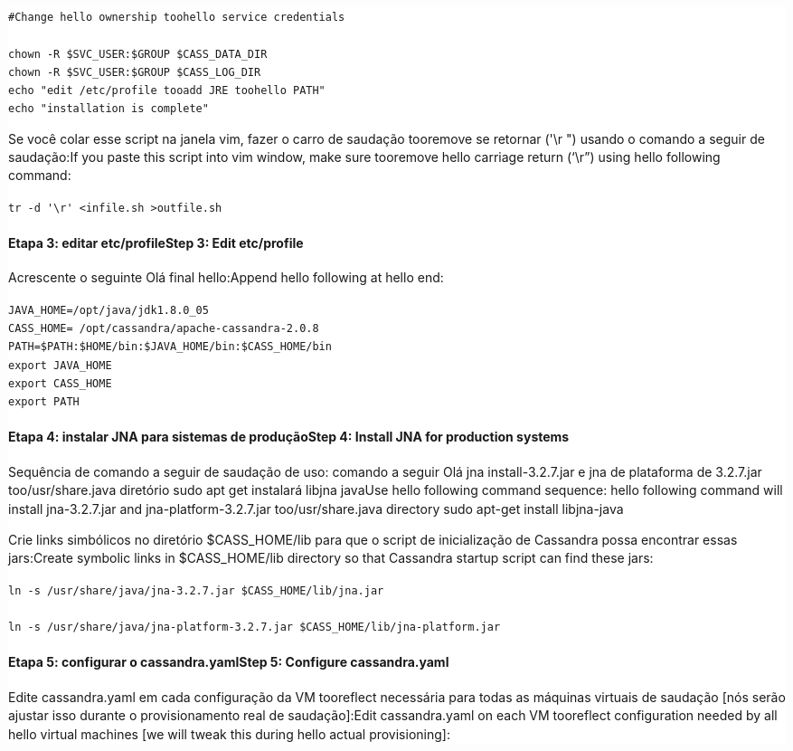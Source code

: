     #Change hello ownership toohello service credentials

    chown -R $SVC_USER:$GROUP $CASS_DATA_DIR
    chown -R $SVC_USER:$GROUP $CASS_LOG_DIR
    echo "edit /etc/profile tooadd JRE toohello PATH"
    echo "installation is complete"


<span data-ttu-id="2efa3-335">Se você colar esse script na janela vim, fazer o carro de saudação tooremove se retornar ('\r ") usando o comando a seguir de saudação:</span><span class="sxs-lookup"><span data-stu-id="2efa3-335">If you paste this script into vim window, make sure tooremove hello carriage return (‘\r”) using hello following command:</span></span>

    tr -d '\r' <infile.sh >outfile.sh

#### <a name="step-3-edit-etcprofile"></a><span data-ttu-id="2efa3-336">Etapa 3: editar etc/profile</span><span class="sxs-lookup"><span data-stu-id="2efa3-336">Step 3: Edit etc/profile</span></span>
<span data-ttu-id="2efa3-337">Acrescente o seguinte Olá final hello:</span><span class="sxs-lookup"><span data-stu-id="2efa3-337">Append hello following at hello end:</span></span>

    JAVA_HOME=/opt/java/jdk1.8.0_05
    CASS_HOME= /opt/cassandra/apache-cassandra-2.0.8
    PATH=$PATH:$HOME/bin:$JAVA_HOME/bin:$CASS_HOME/bin
    export JAVA_HOME
    export CASS_HOME
    export PATH

#### <a name="step-4-install-jna-for-production-systems"></a><span data-ttu-id="2efa3-338">Etapa 4: instalar JNA para sistemas de produção</span><span class="sxs-lookup"><span data-stu-id="2efa3-338">Step 4: Install JNA for production systems</span></span>
<span data-ttu-id="2efa3-339">Sequência de comando a seguir de saudação de uso: comando a seguir Olá jna install-3.2.7.jar e jna de plataforma de 3.2.7.jar too/usr/share.java diretório sudo apt get instalará libjna java</span><span class="sxs-lookup"><span data-stu-id="2efa3-339">Use hello following command sequence: hello following command will install jna-3.2.7.jar and jna-platform-3.2.7.jar too/usr/share.java directory sudo apt-get install libjna-java</span></span>

<span data-ttu-id="2efa3-340">Crie links simbólicos no diretório $CASS_HOME/lib para que o script de inicialização de Cassandra possa encontrar essas jars:</span><span class="sxs-lookup"><span data-stu-id="2efa3-340">Create symbolic links in $CASS_HOME/lib directory so that Cassandra startup script can find these jars:</span></span>

    ln -s /usr/share/java/jna-3.2.7.jar $CASS_HOME/lib/jna.jar

    ln -s /usr/share/java/jna-platform-3.2.7.jar $CASS_HOME/lib/jna-platform.jar

#### <a name="step-5-configure-cassandrayaml"></a><span data-ttu-id="2efa3-341">Etapa 5: configurar o cassandra.yaml</span><span class="sxs-lookup"><span data-stu-id="2efa3-341">Step 5: Configure cassandra.yaml</span></span>
<span data-ttu-id="2efa3-342">Edite cassandra.yaml em cada configuração da VM tooreflect necessária para todas as máquinas virtuais de saudação [nós serão ajustar isso durante o provisionamento real de saudação]:</span><span class="sxs-lookup"><span data-stu-id="2efa3-342">Edit cassandra.yaml on each VM tooreflect configuration needed by all hello virtual machines [we will tweak this during hello actual provisioning]:</span></span>
